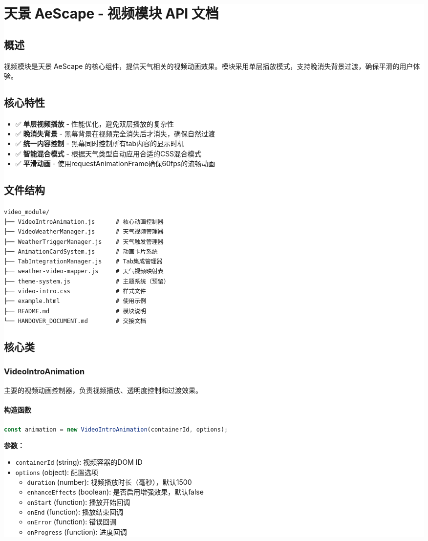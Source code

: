 # 天景 AeScape - 视频模块 API 文档

## 概述

视频模块是天景 AeScape 的核心组件，提供天气相关的视频动画效果。模块采用单层播放模式，支持晚消失背景过渡，确保平滑的用户体验。

## 核心特性

- ✅ **单层视频播放** - 性能优化，避免双层播放的复杂性
- ✅ **晚消失背景** - 黑幕背景在视频完全消失后才消失，确保自然过渡
- ✅ **统一内容控制** - 黑幕同时控制所有tab内容的显示时机
- ✅ **智能混合模式** - 根据天气类型自动应用合适的CSS混合模式
- ✅ **平滑动画** - 使用requestAnimationFrame确保60fps的流畅动画

## 文件结构

```
video_module/
├── VideoIntroAnimation.js      # 核心动画控制器
├── VideoWeatherManager.js      # 天气视频管理器
├── WeatherTriggerManager.js    # 天气触发管理器
├── AnimationCardSystem.js      # 动画卡片系统
├── TabIntegrationManager.js    # Tab集成管理器
├── weather-video-mapper.js     # 天气视频映射表
├── theme-system.js             # 主题系统（预留）
├── video-intro.css             # 样式文件
├── example.html                # 使用示例
├── README.md                   # 模块说明
└── HANDOVER_DOCUMENT.md        # 交接文档
```

## 核心类

### VideoIntroAnimation

主要的视频动画控制器，负责视频播放、透明度控制和过渡效果。

#### 构造函数

```javascript
const animation = new VideoIntroAnimation(containerId, options);
```

**参数：**
- `containerId` (string): 视频容器的DOM ID
- `options` (object): 配置选项
  - `duration` (number): 视频播放时长（毫秒），默认1500
  - `enhanceEffects` (boolean): 是否启用增强效果，默认false
  - `onStart` (function): 播放开始回调
  - `onEnd` (function): 播放结束回调
  - `onError` (function): 错误回调
  - `onProgress` (function): 进度回调
